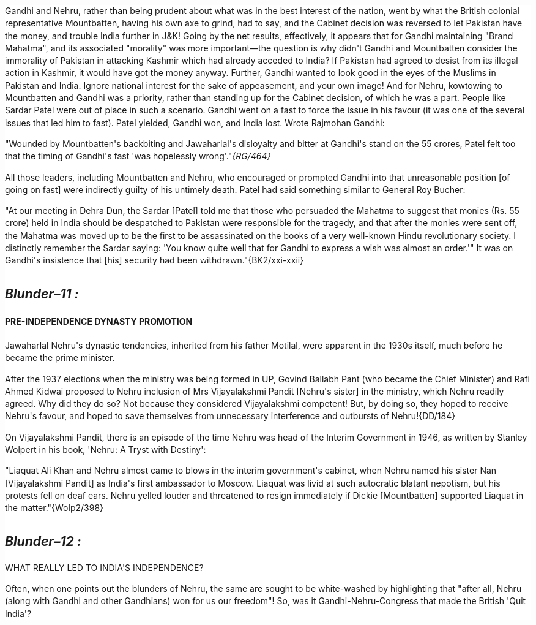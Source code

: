 Gandhi and Nehru, rather than being prudent about what was in the best interest of the nation, went by what the British colonial representative Mountbatten, having his own axe to grind, had to say, and the Cabinet decision was reversed to let Pakistan have the money, and trouble India further in J&K! Going by the net results, effectively, it appears that for Gandhi maintaining "Brand Mahatma", and its associated "morality" was more important—the question is why didn't Gandhi and Mountbatten consider the immorality of Pakistan in attacking Kashmir which had already acceded to India? If Pakistan had agreed to desist from its illegal action in Kashmir, it would have got the money anyway. Further, Gandhi wanted to look good in the eyes of the Muslims in Pakistan and India. Ignore national interest for the sake of appeasement, and your own image! And for Nehru, kowtowing to Mountbatten and Gandhi was a priority, rather than standing up for the Cabinet decision, of which he was a part. People like Sardar Patel were out of place in such a scenario. Gandhi went on a fast to force the issue in his favour (it was one of the several issues that led him to fast). Patel yielded, Gandhi won, and India lost. Wrote Rajmohan Gandhi:

"Wounded by Mountbatten's backbiting and Jawaharlal's disloyalty and bitter at Gandhi's stand on the 55 crores, Patel felt too that the timing of Gandhi's fast 'was hopelessly wrong'."*{RG/464}*

All those leaders, including Mountbatten and Nehru, who encouraged or prompted Gandhi into that unreasonable position [of going on fast] were indirectly guilty of his untimely death. Patel had said something similar to General Roy Bucher:

"At our meeting in Dehra Dun, the Sardar [Patel] told me that those who persuaded the Mahatma to suggest that monies (Rs. 55 crore) held in India should be despatched to Pakistan were responsible for the tragedy, and that after the monies were sent off, the Mahatma was moved up to be the first to be assassinated on the books of a very well-known Hindu revolutionary society. I distinctly remember the Sardar saying: 'You know quite well that for Gandhi to express a wish was almost an order.'" It was on Gandhi's insistence that [his] security had been withdrawn."{BK2/xxi-xxii}

## *Blunder–11 :*

#### PRE-INDEPENDENCE DYNASTY PROMOTION

Jawaharlal Nehru's dynastic tendencies, inherited from his father Motilal, were apparent in the 1930s itself, much before he became the prime minister.

After the 1937 elections when the ministry was being formed in UP, Govind Ballabh Pant (who became the Chief Minister) and Rafi Ahmed Kidwai proposed to Nehru inclusion of Mrs Vijayalakshmi Pandit [Nehru's sister] in the ministry, which Nehru readily agreed. Why did they do so? Not because they considered Vijayalakshmi competent! But, by doing so, they hoped to receive Nehru's favour, and hoped to save themselves from unnecessary interference and outbursts of Nehru!{DD/184}

On Vijayalakshmi Pandit, there is an episode of the time Nehru was head of the Interim Government in 1946, as written by Stanley Wolpert in his book, 'Nehru: A Tryst with Destiny':

"Liaquat Ali Khan and Nehru almost came to blows in the interim government's cabinet, when Nehru named his sister Nan [Vijayalakshmi Pandit] as India's first ambassador to Moscow. Liaquat was livid at such autocratic blatant nepotism, but his protests fell on deaf ears. Nehru yelled louder and threatened to resign immediately if Dickie [Mountbatten] supported Liaquat in the matter."{Wolp2/398}

## *Blunder–12 :*

WHAT REALLY LED TO INDIA'S INDEPENDENCE?

Often, when one points out the blunders of Nehru, the same are sought to be white-washed by highlighting that "after all, Nehru (along with Gandhi and other Gandhians) won for us our freedom"! So, was it Gandhi-Nehru-Congress that made the British 'Quit India'?
